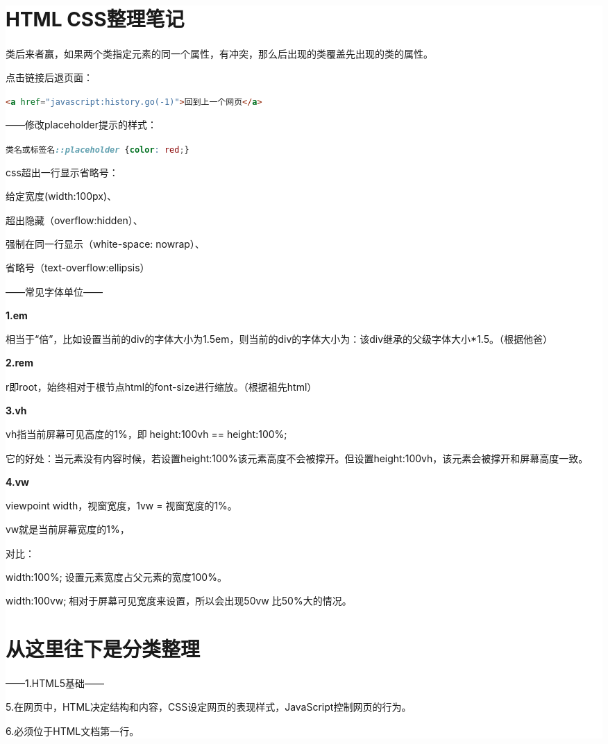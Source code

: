 # HTML CSS整理笔记

类后来者赢，如果两个类指定元素的同一个属性，有冲突，那么后出现的类覆盖先出现的类的属性。

点击链接后退页面：

```html
<a href="javascript:history.go(-1)">回到上一个网页</a>
```

——修改placeholder提示的样式：

```css
类名或标签名::placeholder {color: red;}
```


css超出一行显示省略号：

给定宽度(width:100px)、

超出隐藏（overflow:hidden）、

强制在同一行显示（white-space: nowrap）、

省略号（text-overflow:ellipsis）

——常见字体单位——

**1.em**

相当于“倍”，比如设置当前的div的字体大小为1.5em，则当前的div的字体大小为：该div继承的父级字体大小*1.5。（根据他爸）

**2.rem**

r即root，始终相对于根节点html的font-size进行缩放。（根据祖先html）

**3.vh**

vh指当前屏幕可见高度的1%，即 height:100vh == height:100%;

它的好处：当元素没有内容时候，若设置height:100%该元素高度不会被撑开。但设置height:100vh，该元素会被撑开和屏幕高度一致。

**4.vw**

viewpoint width，视窗宽度，1vw = 视窗宽度的1%。

vw就是当前屏幕宽度的1%，

对比：

width:100%; 设置元素宽度占父元素的宽度100%。

width:100vw; 相对于屏幕可见宽度来设置，所以会出现50vw 比50%大的情况。

# **从这里往下是分类整理**

——1.HTML5基础——

5.在网页中，HTML决定结构和内容，CSS设定网页的表现样式，JavaScript控制网页的行为。

6.<!DOCTYPE html>必须位于HTML文档第一行。
